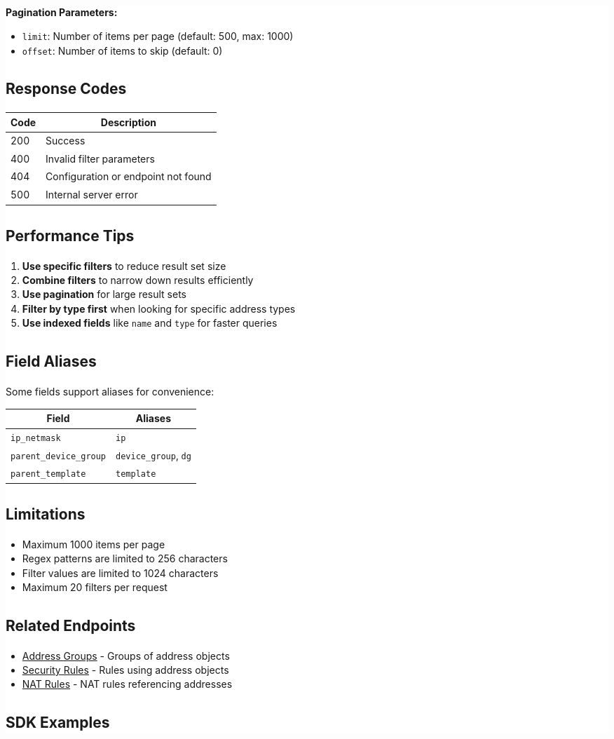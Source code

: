 **Pagination Parameters:**
- `limit`: Number of items per page (default: 500, max: 1000)
- `offset`: Number of items to skip (default: 0)

## Response Codes

| Code | Description |
|------|-------------|
| 200 | Success |
| 400 | Invalid filter parameters |
| 404 | Configuration or endpoint not found |
| 500 | Internal server error |

## Performance Tips

1. **Use specific filters** to reduce result set size
2. **Combine filters** to narrow down results efficiently
3. **Use pagination** for large result sets
4. **Filter by type first** when looking for specific address types
5. **Use indexed fields** like `name` and `type` for faster queries

## Field Aliases

Some fields support aliases for convenience:

| Field | Aliases |
|-------|---------|
| `ip_netmask` | `ip` |
| `parent_device_group` | `device_group`, `dg` |
| `parent_template` | `template` |

## Limitations

- Maximum 1000 items per page
- Regex patterns are limited to 256 characters
- Filter values are limited to 1024 characters
- Maximum 20 filters per request

## Related Endpoints

- [Address Groups](address-groups.md) - Groups of address objects
- [Security Rules](security-rules.md) - Rules using address objects
- [NAT Rules](nat-rules.md) - NAT rules referencing addresses

## SDK Examples
